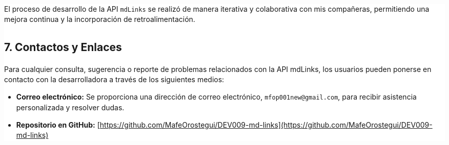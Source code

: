 El proceso de desarrollo de la API `mdLinks` se realizó de manera iterativa y colaborativa con mis compañeras, permitiendo una mejora continua y la incorporación de retroalimentación. 

## 7. Contactos y Enlaces

Para cualquier consulta, sugerencia o reporte de problemas relacionados con la API mdLinks, los usuarios pueden ponerse en contacto con la desarrolladora a través de los siguientes medios:

- **Correo electrónico:** Se proporciona una dirección de correo electrónico, `mfop001new@gmail.com`, para recibir asistencia personalizada y resolver dudas.


- **Repositorio en GitHub:** [https://github.com/MafeOrostegui/DEV009-md-links](https://github.com/MafeOrostegui/DEV009-md-links)

